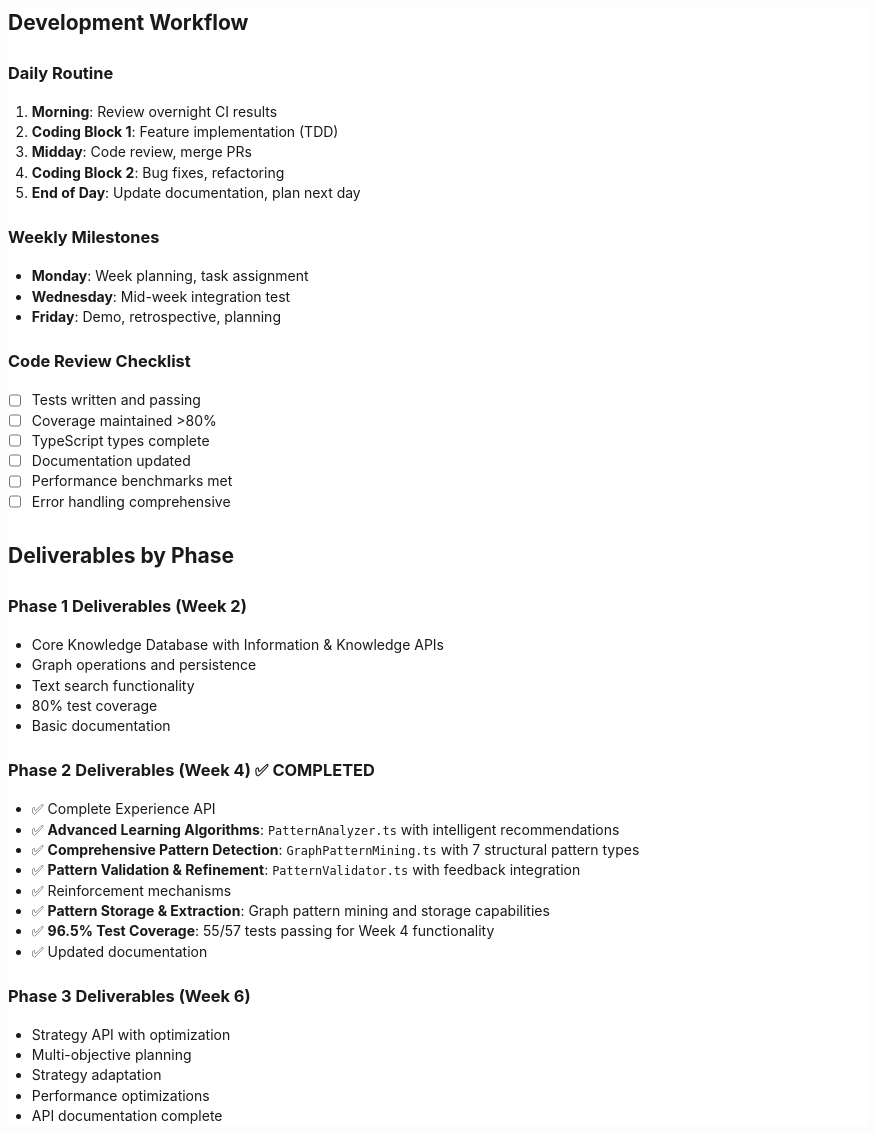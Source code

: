 ## Development Workflow

### Daily Routine
1. **Morning**: Review overnight CI results
2. **Coding Block 1**: Feature implementation (TDD)
3. **Midday**: Code review, merge PRs
4. **Coding Block 2**: Bug fixes, refactoring
5. **End of Day**: Update documentation, plan next day

### Weekly Milestones
- **Monday**: Week planning, task assignment
- **Wednesday**: Mid-week integration test
- **Friday**: Demo, retrospective, planning

### Code Review Checklist
- [ ] Tests written and passing
- [ ] Coverage maintained >80%
- [ ] TypeScript types complete
- [ ] Documentation updated
- [ ] Performance benchmarks met
- [ ] Error handling comprehensive

## Deliverables by Phase

### Phase 1 Deliverables (Week 2)
- Core Knowledge Database with Information & Knowledge APIs
- Graph operations and persistence
- Text search functionality
- 80% test coverage
- Basic documentation

### Phase 2 Deliverables (Week 4) ✅ **COMPLETED**
- ✅ Complete Experience API
- ✅ **Advanced Learning Algorithms**: `PatternAnalyzer.ts` with intelligent recommendations
- ✅ **Comprehensive Pattern Detection**: `GraphPatternMining.ts` with 7 structural pattern types
- ✅ **Pattern Validation & Refinement**: `PatternValidator.ts` with feedback integration
- ✅ Reinforcement mechanisms
- ✅ **Pattern Storage & Extraction**: Graph pattern mining and storage capabilities
- ✅ **96.5% Test Coverage**: 55/57 tests passing for Week 4 functionality
- ✅ Updated documentation

### Phase 3 Deliverables (Week 6)
- Strategy API with optimization
- Multi-objective planning
- Strategy adaptation
- Performance optimizations
- API documentation complete
